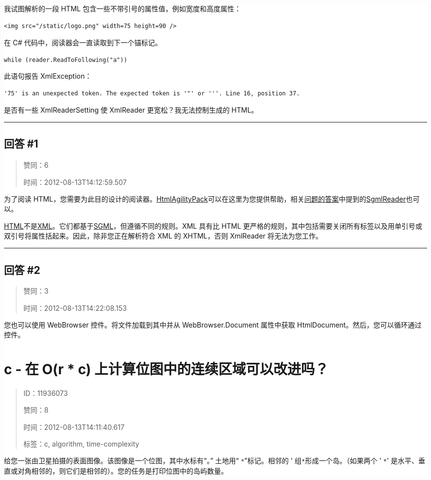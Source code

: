 我试图解析的一段 HTML 包含一些不带引号的属性值，例如宽度和高度属性：

```
<img src="/static/logo.png" width=75 height=90 /> 
```

在 C# 代码中，阅读器会一直读取到下一个锚标记。

```
while (reader.ReadToFollowing("a")) 
```

此语句报告 XmlException：

```
'75' is an unexpected token. The expected token is '"' or '''. Line 16, position 37. 
```

是否有一些 XmlReaderSetting 使 XmlReader 更宽松？我无法控制生成的 HTML。

* * *

## 回答 #1

> 赞同：6
> 
> 时间：2012-08-13T14:12:59.507

为了阅读 HTML，您需要为此目的设计的阅读器。[HtmlAgilityPack](http://html-agility-pack.net/?z=codeplex)可以在这里为您提供帮助，相关[问题的](https://stackoverflow.com/q/6452433/23234)[答案](https://stackoverflow.com/a/6452528/23234)中提到的[SgmlReader](https://github.com/MindTouch/SGMLReader)也可以。

[HTML](http://dev.w3.org/html5/spec/)不是[XML](http://www.w3.org/XML/)。它们都基于[SGML](http://www.w3.org/TR/html4/intro/sgmltut.html)，但遵循不同的规则。XML 具有比 HTML 更严格的规则，其中包括需要关闭所有标签以及用单引号或双引号将属性括起来。因此，除非您正在解析符合 XML 的 XHTML，否则 XmlReader 将无法为您工作。

* * *

## 回答 #2

> 赞同：3
> 
> 时间：2012-08-13T14:22:08.153

您也可以使用 WebBrowser 控件。将文件加载到其中并从 WebBrowser.Document 属性中获取 HtmlDocument。然后，您可以循环通过控件。

# c - 在 O(r * c) 上计算位图中的连续区域可以改进吗？

> ID：11936073
> 
> 赞同：8
> 
> 时间：2012-08-13T14:11:40.617
> 
> 标签：c, algorithm, time-complexity

给您一张由卫星拍摄的表面图像。该图像是一个位图，其中水标有“。” 土地用“ `*`”标记。相邻的 ' 组`*`形成一个岛。（如果两个 ' `*`' 是水平、垂直或对角相邻的，则它们是相邻的）。您的任务是打印位图中的岛屿数量。
